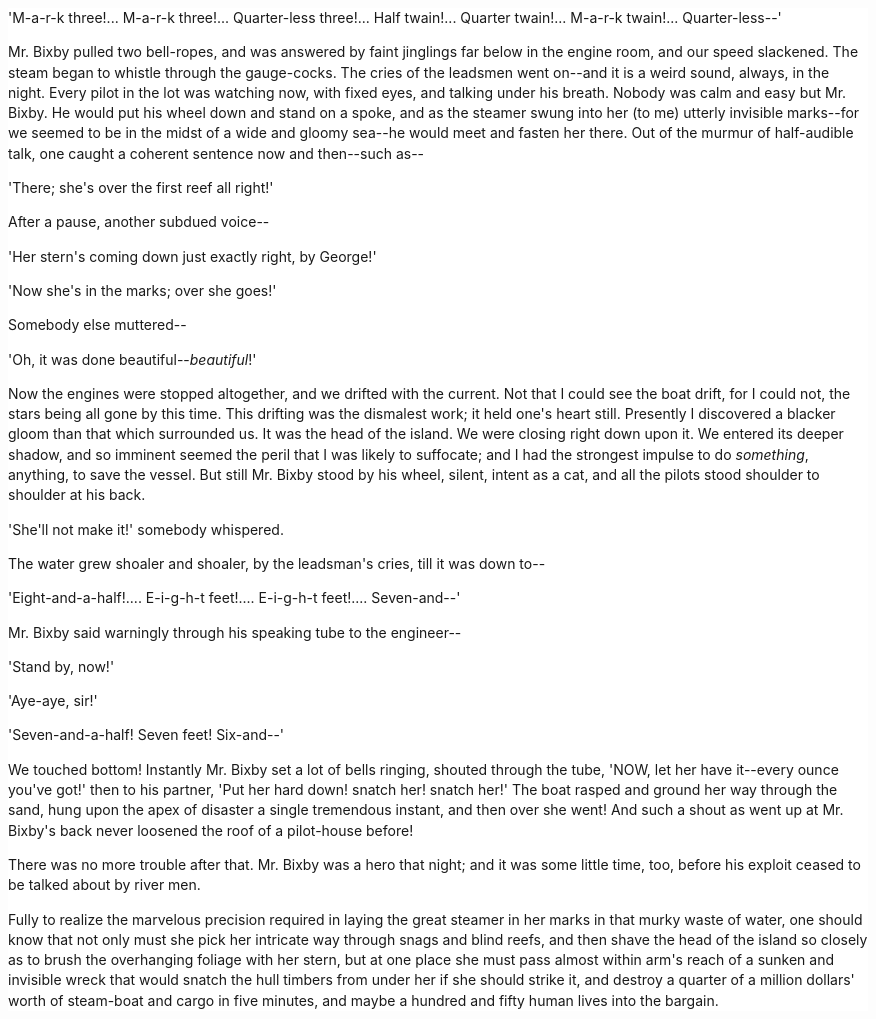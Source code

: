 'M-a-r-k three!... M-a-r-k three!... Quarter-less three!... Half twain!... Quarter twain!... M-a-r-k twain!... Quarter-less--'

Mr. Bixby pulled two bell-ropes, and was answered by faint jinglings far below in the engine room, and our speed slackened. The steam began to whistle through the gauge-cocks. The cries of the leadsmen went on--and it is a weird sound, always, in the night. Every pilot in the lot was watching now, with fixed eyes, and talking under his breath. Nobody was calm and easy but Mr. Bixby. He would put his wheel down and stand on a spoke, and as the steamer swung into her (to me) utterly invisible marks--for we seemed to be in the midst of a wide and gloomy sea--he would meet and fasten her there. Out of the murmur of half-audible talk, one caught a coherent sentence now and then--such as--

'There; she's over the first reef all right!'

After a pause, another subdued voice--

'Her stern's coming down just exactly right, by George!'

'Now she's in the marks; over she goes!'

Somebody else muttered--

'Oh, it was done beautiful--_beautiful_!'

Now the engines were stopped altogether, and we drifted with the current. Not that I could see the boat drift, for I could not, the stars being all gone by this time. This drifting was the dismalest work; it held one's heart still. Presently I discovered a blacker gloom than that which surrounded us. It was the head of the island. We were closing right down upon it. We entered its deeper shadow, and so imminent seemed the peril that I was likely to suffocate; and I had the strongest impulse to do _something_, anything, to save the vessel. But still Mr. Bixby stood by his wheel, silent, intent as a cat, and all the pilots stood shoulder to shoulder at his back. 

'She'll not make it!' somebody whispered. 

The water grew shoaler and shoaler, by the leadsman's cries, till it was down to--

'Eight-and-a-half!.... E-i-g-h-t feet!.... E-i-g-h-t feet!.... Seven-and--'

Mr. Bixby said warningly through his speaking tube to the engineer--

'Stand by, now!'

'Aye-aye, sir!'

'Seven-and-a-half! Seven feet! Six-and--'

We touched bottom! Instantly Mr. Bixby set a lot of bells ringing, shouted through the tube, 'NOW, let her have it--every ounce you've got!' then to his partner, 'Put her hard down! snatch her! snatch her!' The boat rasped and ground her way through the sand, hung upon the apex of disaster a single tremendous instant, and then over she went! And such a shout as went up at Mr. Bixby's back never loosened the roof of a pilot-house before! 

There was no more trouble after that. Mr. Bixby was a hero that night; and it was some little time, too, before his exploit ceased to be talked about by river men. 

Fully to realize the marvelous precision required in laying the great steamer in her marks in that murky waste of water, one should know that not only must she pick her intricate way through snags and blind reefs, and then shave the head of the island so closely as to brush the overhanging foliage with her stern, but at one place she must pass almost within arm's reach of a sunken and invisible wreck that would snatch the hull timbers from under her if she should strike it, and destroy a quarter of a million dollars' worth of steam-boat and cargo in five minutes, and maybe a hundred and fifty human lives into the bargain. 
